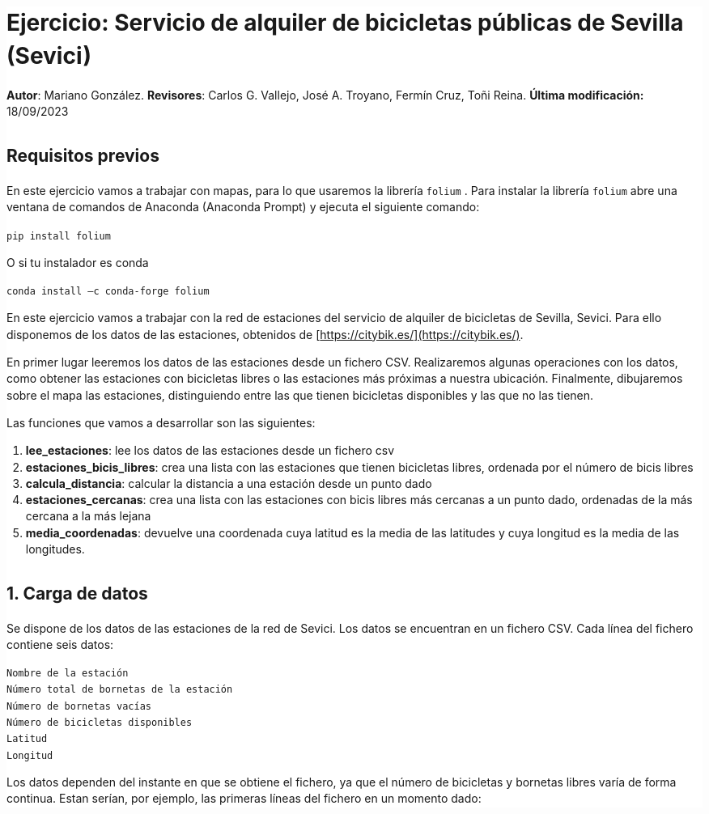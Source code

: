 # Ejercicio: Servicio de alquiler de bicicletas públicas de Sevilla (Sevici)
**Autor**: Mariano González.      **Revisores**: Carlos G. Vallejo, José A. Troyano, Fermín Cruz, Toñi Reina.     **Última modificación:** 18/09/2023

## Requisitos previos
En este ejercicio vamos a trabajar con mapas, para lo que usaremos la librería ```folium``` . Para instalar la librería ```folium``` abre una ventana de comandos de Anaconda (Anaconda Prompt) y ejecuta el siguiente comando:
```
pip install folium
```
O si tu instalador es conda
```
conda install –c conda-forge folium
```

En este ejercicio vamos a trabajar con la red de estaciones del servicio de alquiler de bicicletas de Sevilla, Sevici. Para ello disponemos de los datos de las estaciones, obtenidos de [https://citybik.es/](https://citybik.es/).

En primer lugar leeremos los datos de las estaciones desde un fichero CSV. Realizaremos algunas operaciones con los datos, como obtener las estaciones con bicicletas libres o las estaciones más próximas a nuestra ubicación. Finalmente, dibujaremos sobre el mapa las estaciones, distinguiendo entre las que tienen bicicletas disponibles y las que no las tienen.

Las funciones que vamos a desarrollar son las siguientes:

1. **lee_estaciones**: lee los datos de las estaciones desde un fichero csv
2. **estaciones_bicis_libres**: crea una lista con las estaciones que tienen bicicletas libres, ordenada por el número de bicis libres
3. **calcula_distancia**: calcular la distancia a una estación desde un punto dado
4. **estaciones_cercanas**: crea una lista con las estaciones con bicis libres más cercanas a un punto dado, ordenadas de la más cercana a la más lejana
5. **media_coordenadas**: devuelve una coordenada cuya latitud es la media de las latitudes y cuya longitud es la media de las longitudes.


## 1. Carga de datos
Se dispone de los datos de las estaciones de la red de Sevici. Los datos se encuentran en un fichero CSV. Cada línea del fichero contiene seis datos:

    Nombre de la estación
    Número total de bornetas de la estación
    Número de bornetas vacías
    Número de bicicletas disponibles
    Latitud
    Longitud

Los datos dependen del instante en que se obtiene el fichero, ya que el número de bicicletas y bornetas libres varía de forma continua. Estan serían, por ejemplo, las primeras líneas del fichero en un momento dado:

